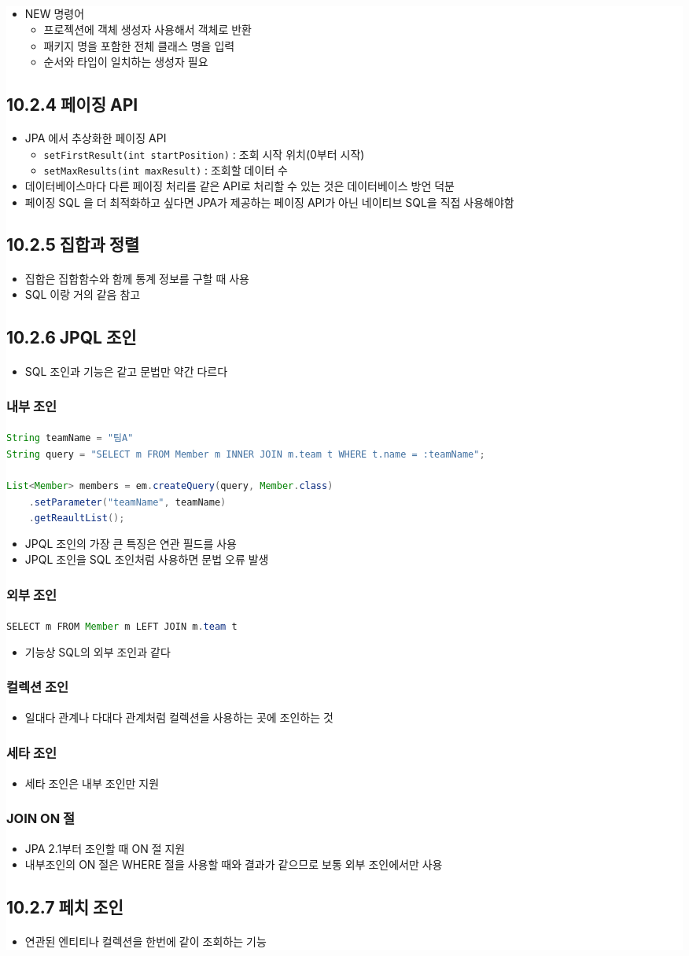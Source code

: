 - NEW 명령어
  - 프로젝션에 객체 생성자 사용해서 객체로 반환
  - 패키지 명을 포함한 전체 클래스 명을 입력
  - 순서와 타입이 일치하는 생성자 필요

## 10.2.4 페이징 API
- JPA 에서 추상화한 페이징 API
  - `setFirstResult(int startPosition)` : 조회 시작 위치(0부터 시작)
  - `setMaxResults(int maxResult)` : 조회할 데이터 수
- 데이터베이스마다 다른 페이징 처리를 같은 API로 처리할 수 있는 것은 데이터베이스 방언 덕분
- 페이징 SQL 을 더 최적화하고 싶다면 JPA가 제공하는 페이징 API가 아닌 네이티브 SQL을 직접 사용해야함

## 10.2.5 집합과 정렬
- 집합은 집합함수와 함께 통계 정보를 구할 때 사용
- SQL 이랑 거의 같음 참고

## 10.2.6 JPQL 조인
- SQL 조인과 기능은 같고 문법만 약간 다르다

### 내부 조인
```java
String teamName = "팀A"
String query = "SELECT m FROM Member m INNER JOIN m.team t WHERE t.name = :teamName";

List<Member> members = em.createQuery(query, Member.class)
    .setParameter("teamName", teamName)
    .getReaultList();
```
- JPQL 조인의 가장 큰 특징은 연관 필드를 사용
- JPQL 조인을 SQL 조인처럼 사용하면 문법 오류 발생

### 외부 조인
```java
SELECT m FROM Member m LEFT JOIN m.team t
```
- 기능상 SQL의 외부 조인과 같다

### 컬렉션 조인
- 일대다 관계나 다대다 관계처럼 컬렉션을 사용하는 곳에 조인하는 것

### 세타 조인
- 세타 조인은 내부 조인만 지원

### JOIN ON 절
- JPA 2.1부터 조인할 때 ON 절 지원
- 내부조인의 ON 절은 WHERE 절을 사용할 때와 결과가 같으므로 보통 외부 조인에서만 사용

## 10.2.7 페치 조인
- 연관된 엔티티나 컬렉션을 한번에 같이 조회하는 기능
